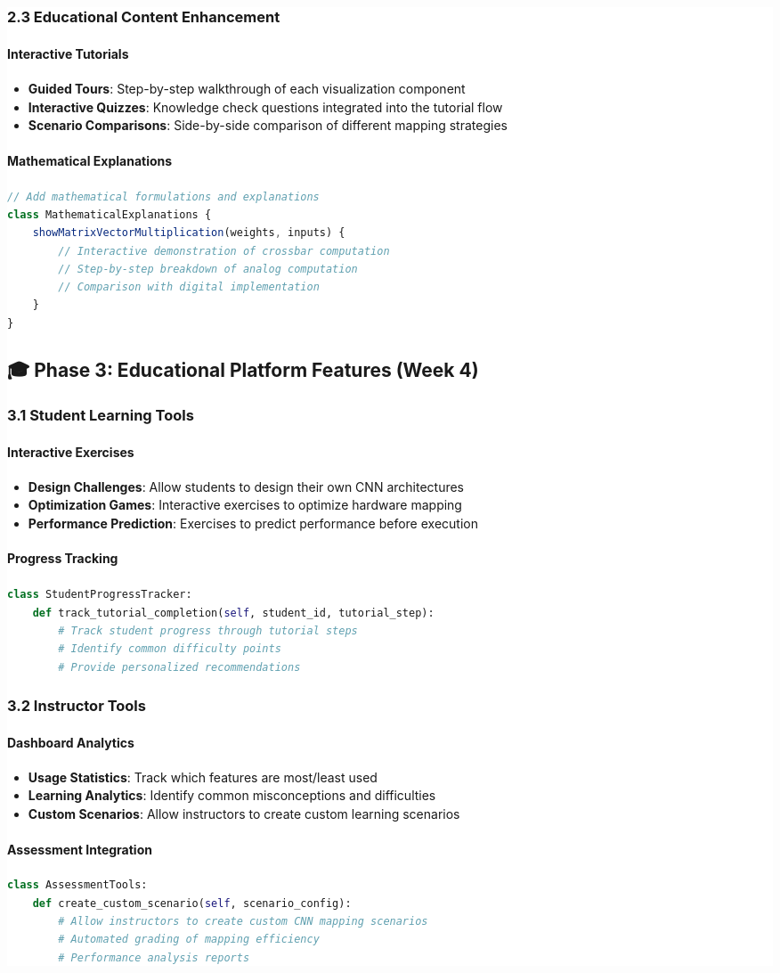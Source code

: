 ### **2.3 Educational Content Enhancement**

#### Interactive Tutorials
- **Guided Tours**: Step-by-step walkthrough of each visualization component
- **Interactive Quizzes**: Knowledge check questions integrated into the tutorial flow
- **Scenario Comparisons**: Side-by-side comparison of different mapping strategies

#### Mathematical Explanations
```javascript
// Add mathematical formulations and explanations
class MathematicalExplanations {
    showMatrixVectorMultiplication(weights, inputs) {
        // Interactive demonstration of crossbar computation
        // Step-by-step breakdown of analog computation
        // Comparison with digital implementation
    }
}
```

## 🎓 Phase 3: Educational Platform Features (Week 4)

### **3.1 Student Learning Tools**

#### Interactive Exercises
- **Design Challenges**: Allow students to design their own CNN architectures
- **Optimization Games**: Interactive exercises to optimize hardware mapping
- **Performance Prediction**: Exercises to predict performance before execution

#### Progress Tracking
```python
class StudentProgressTracker:
    def track_tutorial_completion(self, student_id, tutorial_step):
        # Track student progress through tutorial steps
        # Identify common difficulty points
        # Provide personalized recommendations
```

### **3.2 Instructor Tools**

#### Dashboard Analytics
- **Usage Statistics**: Track which features are most/least used
- **Learning Analytics**: Identify common misconceptions and difficulties
- **Custom Scenarios**: Allow instructors to create custom learning scenarios

#### Assessment Integration
```python
class AssessmentTools:
    def create_custom_scenario(self, scenario_config):
        # Allow instructors to create custom CNN mapping scenarios
        # Automated grading of mapping efficiency
        # Performance analysis reports
```
